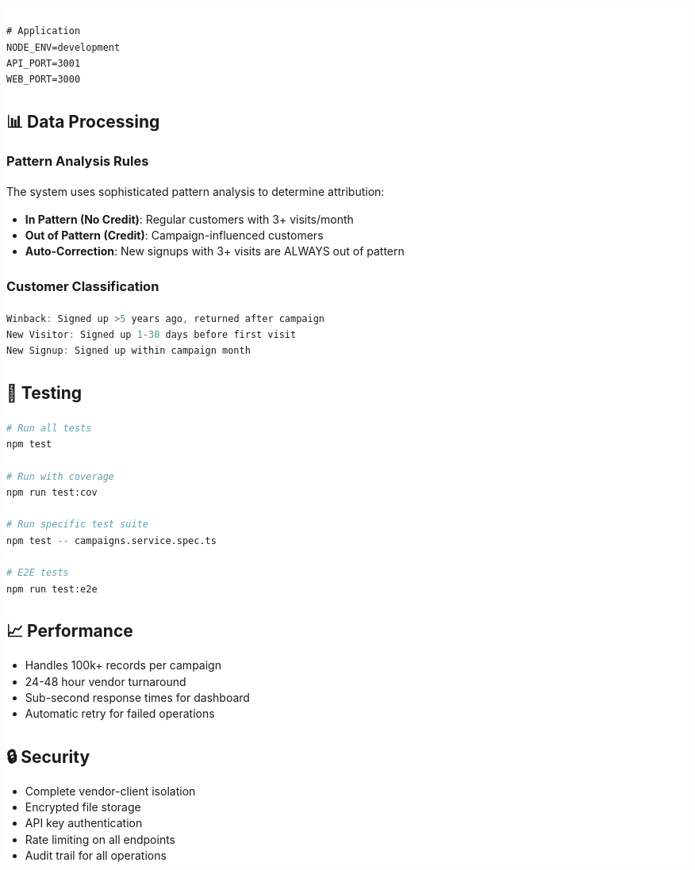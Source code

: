 ```env

# Application
NODE_ENV=development
API_PORT=3001
WEB_PORT=3000
```

## 📊 Data Processing

### Pattern Analysis Rules

The system uses sophisticated pattern analysis to determine attribution:

- **In Pattern (No Credit)**: Regular customers with 3+ visits/month
- **Out of Pattern (Credit)**: Campaign-influenced customers
- **Auto-Correction**: New signups with 3+ visits are ALWAYS out of pattern

### Customer Classification
```javascript
Winback: Signed up >5 years ago, returned after campaign
New Visitor: Signed up 1-30 days before first visit
New Signup: Signed up within campaign month
```

## 🧪 Testing
```bash
# Run all tests
npm test

# Run with coverage
npm run test:cov

# Run specific test suite
npm test -- campaigns.service.spec.ts

# E2E tests
npm run test:e2e
```

## 📈 Performance

- Handles 100k+ records per campaign
- 24-48 hour vendor turnaround
- Sub-second response times for dashboard
- Automatic retry for failed operations

## 🔒 Security

- Complete vendor-client isolation
- Encrypted file storage
- API key authentication
- Rate limiting on all endpoints
- Audit trail for all operations
